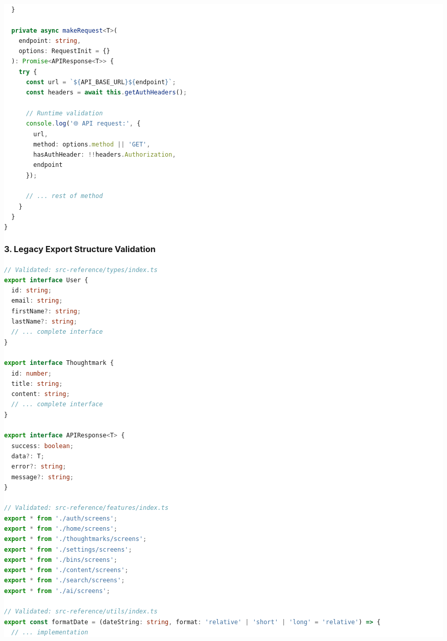 ```typescript
  }

  private async makeRequest<T>(
    endpoint: string,
    options: RequestInit = {}
  ): Promise<APIResponse<T>> {
    try {
      const url = `${API_BASE_URL}${endpoint}`;
      const headers = await this.getAuthHeaders();
      
      // Runtime validation
      console.log('🌐 API request:', {
        url,
        method: options.method || 'GET',
        hasAuthHeader: !!headers.Authorization,
        endpoint
      });

      // ... rest of method
    }
  }
}
```

### **3. Legacy Export Structure Validation**
```typescript
// Validated: src-reference/types/index.ts
export interface User {
  id: string;
  email: string;
  firstName?: string;
  lastName?: string;
  // ... complete interface
}

export interface Thoughtmark {
  id: number;
  title: string;
  content: string;
  // ... complete interface
}

export interface APIResponse<T> {
  success: boolean;
  data?: T;
  error?: string;
  message?: string;
}

// Validated: src-reference/features/index.ts
export * from './auth/screens';
export * from './home/screens';
export * from './thoughtmarks/screens';
export * from './settings/screens';
export * from './bins/screens';
export * from './content/screens';
export * from './search/screens';
export * from './ai/screens';

// Validated: src-reference/utils/index.ts
export const formatDate = (dateString: string, format: 'relative' | 'short' | 'long' = 'relative') => {
  // ... implementation
```